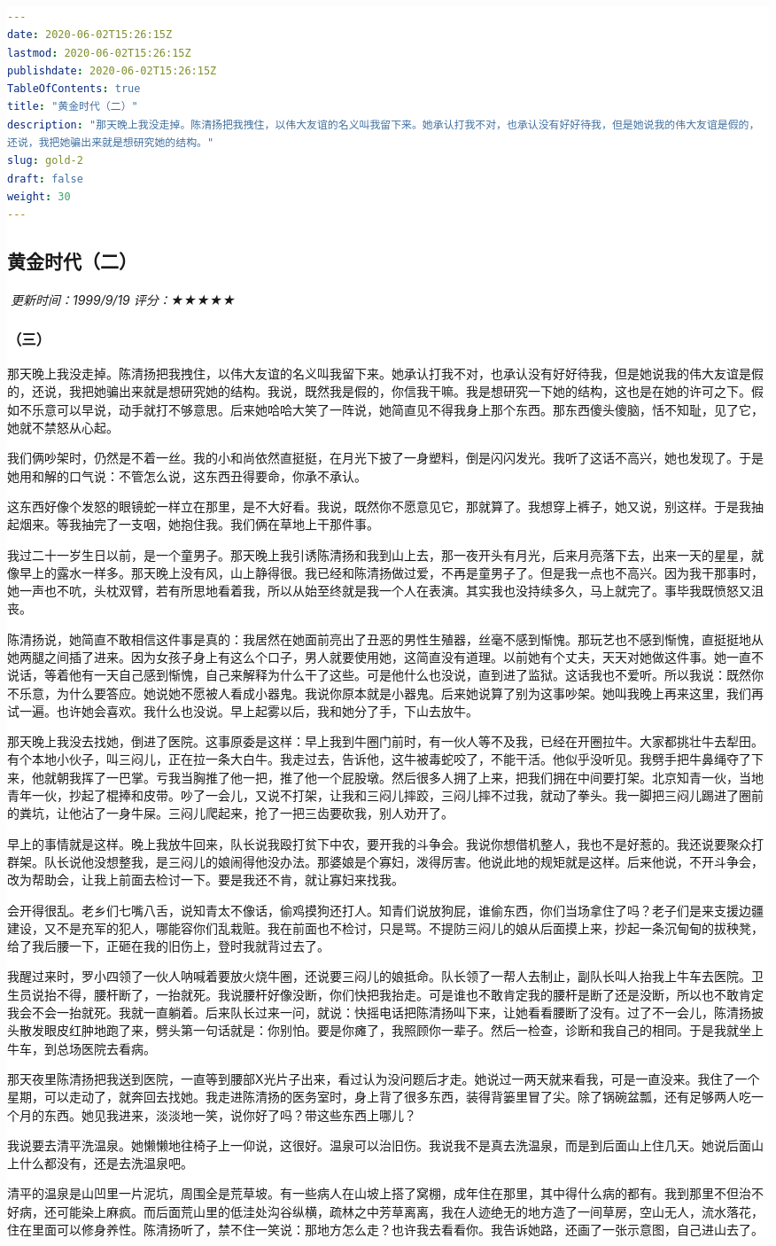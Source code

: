 ```yaml
---
date: 2020-06-02T15:26:15Z
lastmod: 2020-06-02T15:26:15Z
publishdate: 2020-06-02T15:26:15Z
TableOfContents: true
title: "黄金时代（二）"
description: "那天晚上我没走掉。陈清扬把我拽住，以伟大友谊的名义叫我留下来。她承认打我不对，也承认没有好好待我，但是她说我的伟大友谊是假的，还说，我把她骗出来就是想研究她的结构。"
slug: gold-2
draft: false
weight: 30
---
```


## 黄金时代（二）

​	*更新时间：1999/9/19	评分：★★★★★*

### （三）


那天晚上我没走掉。陈清扬把我拽住，以伟大友谊的名义叫我留下来。她承认打我不对，也承认没有好好待我，但是她说我的伟大友谊是假的，还说，我把她骗出来就是想研究她的结构。我说，既然我是假的，你信我干嘛。我是想研究一下她的结构，这也是在她的许可之下。假如不乐意可以早说，动手就打不够意思。后来她哈哈大笑了一阵说，她简直见不得我身上那个东西。那东西傻头傻脑，恬不知耻，见了它，她就不禁怒从心起。

我们俩吵架时，仍然是不着一丝。我的小和尚依然直挺挺，在月光下披了一身塑料，倒是闪闪发光。我听了这话不高兴，她也发现了。于是她用和解的口气说：不管怎么说，这东西丑得要命，你承不承认。

这东西好像个发怒的眼镜蛇一样立在那里，是不大好看。我说，既然你不愿意见它，那就算了。我想穿上裤子，她又说，别这样。于是我抽起烟来。等我抽完了一支咽，她抱住我。我们俩在草地上干那件事。

我过二十一岁生日以前，是一个童男子。那天晚上我引诱陈清扬和我到山上去，那一夜开头有月光，后来月亮落下去，出来一天的星星，就像早上的露水一样多。那天晚上没有风，山上静得很。我已经和陈清扬做过爱，不再是童男子了。但是我一点也不高兴。因为我干那事时，她一声也不吭，头枕双臂，若有所思地看着我，所以从始至终就是我一个人在表演。其实我也没持续多久，马上就完了。事毕我既愤怒又沮丧。

陈清扬说，她简直不敢相信这件事是真的：我居然在她面前亮出了丑恶的男性生殖器，丝毫不感到惭愧。那玩艺也不感到惭愧，直挺挺地从她两腿之间插了进来。因为女孩子身上有这么个口子，男人就要使用她，这简直没有道理。以前她有个丈夫，天天对她做这件事。她一直不说话，等着他有一天自己感到惭愧，自己来解释为什么干了这些。可是他什么也没说，直到进了监狱。这话我也不爱听。所以我说：既然你不乐意，为什么要答应。她说她不愿被人看成小器鬼。我说你原本就是小器鬼。后来她说算了别为这事吵架。她叫我晚上再来这里，我们再试一遍。也许她会喜欢。我什么也没说。早上起雾以后，我和她分了手，下山去放牛。

那天晚上我没去找她，倒进了医院。这事原委是这样：早上我到牛圈门前时，有一伙人等不及我，已经在开圈拉牛。大家都挑壮牛去犁田。有个本地小伙子，叫三闷儿，正在拉一条大白牛。我走过去，告诉他，这牛被毒蛇咬了，不能干活。他似乎没听见。我劈手把牛鼻绳夺了下来，他就朝我挥了一巴掌。亏我当胸推了他一把，推了他一个屁股墩。然后很多人拥了上来，把我们拥在中间要打架。北京知青一伙，当地青年一伙，抄起了棍捧和皮带。吵了一会儿，又说不打架，让我和三闷儿摔跤，三闷儿摔不过我，就动了拳头。我一脚把三闷儿踢进了圈前的粪坑，让他沾了一身牛屎。三闷儿爬起来，抢了一把三齿要砍我，别人劝开了。

早上的事情就是这样。晚上我放牛回来，队长说我殴打贫下中农，要开我的斗争会。我说你想借机整人，我也不是好惹的。我还说要聚众打群架。队长说他没想整我，是三闷儿的娘闹得他没办法。那婆娘是个寡妇，泼得厉害。他说此地的规矩就是这样。后来他说，不开斗争会，改为帮助会，让我上前面去检讨一下。要是我还不肯，就让寡妇来找我。

会开得很乱。老乡们七嘴八舌，说知青太不像话，偷鸡摸狗还打人。知青们说放狗屁，谁偷东西，你们当场拿住了吗？老子们是来支援边疆建设，又不是充军的犯人，哪能容你们乱栽赃。我在前面也不检讨，只是骂。不提防三闷儿的娘从后面摸上来，抄起一条沉甸甸的拔秧凳，给了我后腰一下，正砸在我的旧伤上，登时我就背过去了。

我醒过来时，罗小四领了一伙人呐喊着要放火烧牛圈，还说要三闷儿的娘抵命。队长领了一帮人去制止，副队长叫人抬我上牛车去医院。卫生员说抬不得，腰杆断了，一抬就死。我说腰杆好像没断，你们快把我抬走。可是谁也不敢肯定我的腰杆是断了还是没断，所以也不敢肯定我会不会一抬就死。我就一直躺着。后来队长过来一问，就说：快摇电话把陈清扬叫下来，让她看看腰断了没有。过了不一会儿，陈清扬披头散发眼皮红肿地跑了来，劈头第一句话就是：你别怕。要是你瘫了，我照顾你一辈子。然后一检查，诊断和我自己的相同。于是我就坐上牛车，到总场医院去看病。

那天夜里陈清扬把我送到医院，一直等到腰部X光片子出来，看过认为没问题后才走。她说过一两天就来看我，可是一直没来。我住了一个星期，可以走动了，就奔回去找她。我走进陈清扬的医务室时，身上背了很多东西，装得背篓里冒了尖。除了锅碗盆瓢，还有足够两人吃一个月的东西。她见我进来，淡淡地一笑，说你好了吗？带这些东西上哪儿？

我说要去清平洗温泉。她懒懒地往椅子上一仰说，这很好。温泉可以治旧伤。我说我不是真去洗温泉，而是到后面山上住几天。她说后面山上什么都没有，还是去洗温泉吧。

清平的温泉是山凹里一片泥坑，周围全是荒草坡。有一些病人在山坡上搭了窝棚，成年住在那里，其中得什么病的都有。我到那里不但治不好病，还可能染上麻疯。而后面荒山里的低洼处沟谷纵横，疏林之中芳草离离，我在人迹绝无的地方造了一间草房，空山无人，流水落花，住在里面可以修身养性。陈清扬听了，禁不住一笑说：那地方怎么走？也许我去看看你。我告诉她路，还画了一张示意图，自己进山去了。
